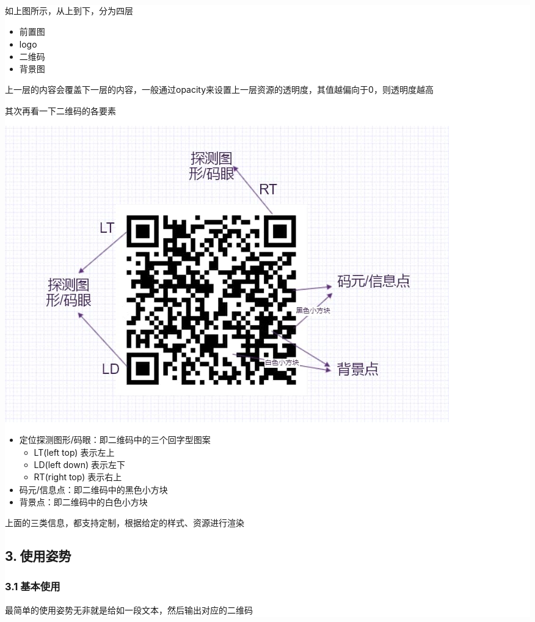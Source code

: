 如上图所示，从上到下，分为四层

- 前置图
- logo
- 二维码
- 背景图

上一层的内容会覆盖下一层的内容，一般通过opacity来设置上一层资源的透明度，其值越偏向于0，则透明度越高


其次再看一下二维码的各要素

![](/imgs/qrcode/basic/qrInfo.jpg)

- 定位探测图形/码眼：即二维码中的三个回字型图案
  - LT(left top) 表示左上 
  - LD(left down) 表示左下  
  - RT(right top) 表示右上
- 码元/信息点：即二维码中的黑色小方块
- 背景点：即二维码中的白色小方块

上面的三类信息，都支持定制，根据给定的样式、资源进行渲染


## 3. 使用姿势

### 3.1 基本使用

最简单的使用姿势无非就是给如一段文本，然后输出对应的二维码
